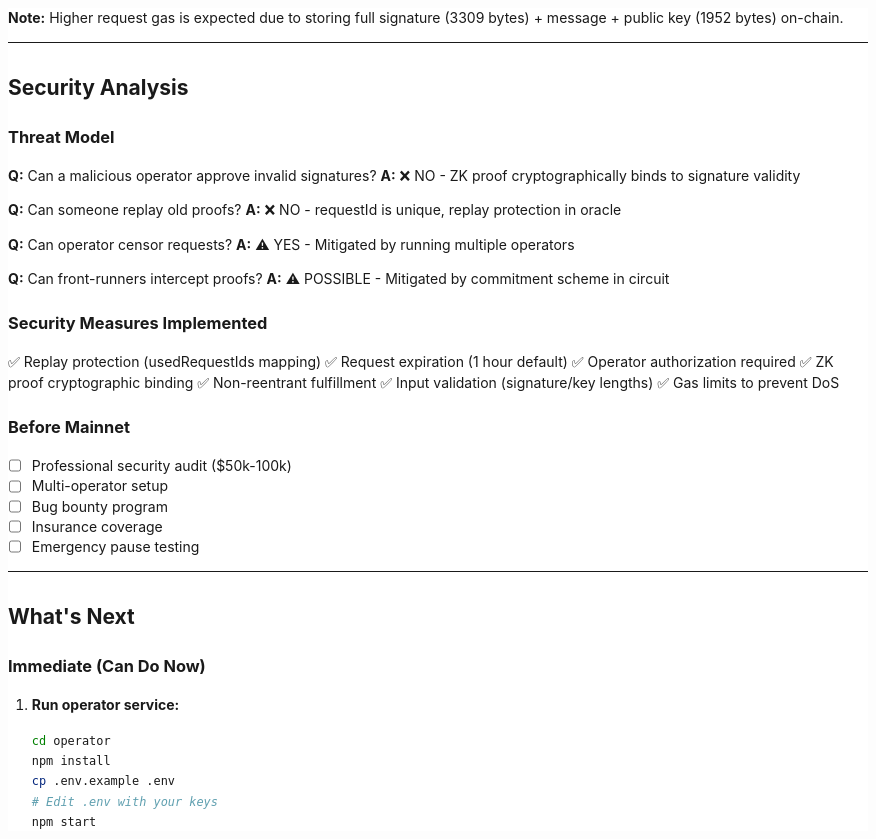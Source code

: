 **Note:** Higher request gas is expected due to storing full signature (3309 bytes) + message + public key (1952 bytes) on-chain.

---

## Security Analysis

### Threat Model

**Q:** Can a malicious operator approve invalid signatures?
**A:** ❌ NO - ZK proof cryptographically binds to signature validity

**Q:** Can someone replay old proofs?
**A:** ❌ NO - requestId is unique, replay protection in oracle

**Q:** Can operator censor requests?
**A:** ⚠️  YES - Mitigated by running multiple operators

**Q:** Can front-runners intercept proofs?
**A:** ⚠️  POSSIBLE - Mitigated by commitment scheme in circuit

### Security Measures Implemented

✅ Replay protection (usedRequestIds mapping)
✅ Request expiration (1 hour default)
✅ Operator authorization required
✅ ZK proof cryptographic binding
✅ Non-reentrant fulfillment
✅ Input validation (signature/key lengths)
✅ Gas limits to prevent DoS

### Before Mainnet

- [ ] Professional security audit ($50k-100k)
- [ ] Multi-operator setup
- [ ] Bug bounty program
- [ ] Insurance coverage
- [ ] Emergency pause testing

---

## What's Next

### Immediate (Can Do Now)

1. **Run operator service:**
   ```bash
   cd operator
   npm install
   cp .env.example .env
   # Edit .env with your keys
   npm start
   ```
